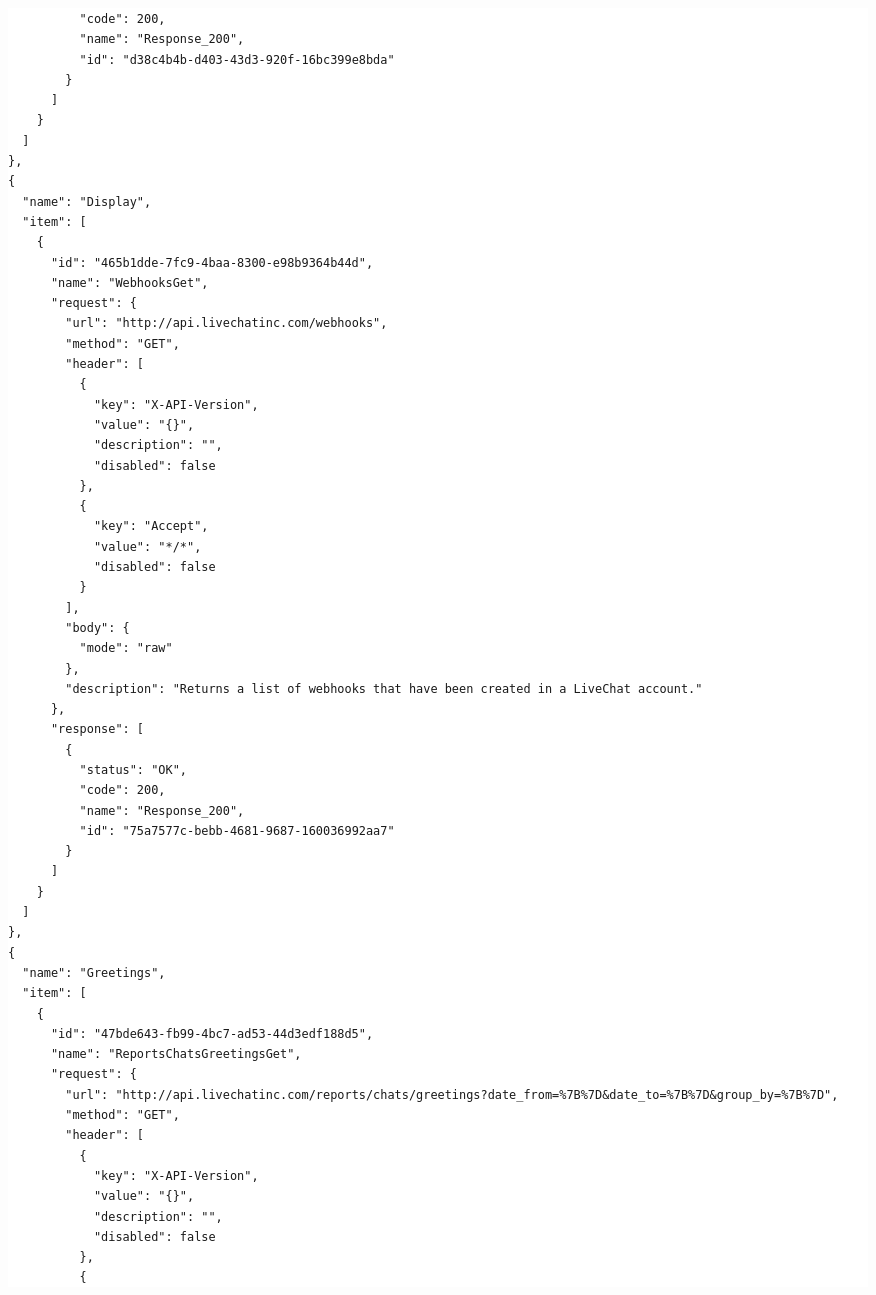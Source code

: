               "code": 200,
              "name": "Response_200",
              "id": "d38c4b4b-d403-43d3-920f-16bc399e8bda"
            }
          ]
        }
      ]
    },
    {
      "name": "Display",
      "item": [
        {
          "id": "465b1dde-7fc9-4baa-8300-e98b9364b44d",
          "name": "WebhooksGet",
          "request": {
            "url": "http://api.livechatinc.com/webhooks",
            "method": "GET",
            "header": [
              {
                "key": "X-API-Version",
                "value": "{}",
                "description": "",
                "disabled": false
              },
              {
                "key": "Accept",
                "value": "*/*",
                "disabled": false
              }
            ],
            "body": {
              "mode": "raw"
            },
            "description": "Returns a list of webhooks that have been created in a LiveChat account."
          },
          "response": [
            {
              "status": "OK",
              "code": 200,
              "name": "Response_200",
              "id": "75a7577c-bebb-4681-9687-160036992aa7"
            }
          ]
        }
      ]
    },
    {
      "name": "Greetings",
      "item": [
        {
          "id": "47bde643-fb99-4bc7-ad53-44d3edf188d5",
          "name": "ReportsChatsGreetingsGet",
          "request": {
            "url": "http://api.livechatinc.com/reports/chats/greetings?date_from=%7B%7D&date_to=%7B%7D&group_by=%7B%7D",
            "method": "GET",
            "header": [
              {
                "key": "X-API-Version",
                "value": "{}",
                "description": "",
                "disabled": false
              },
              {